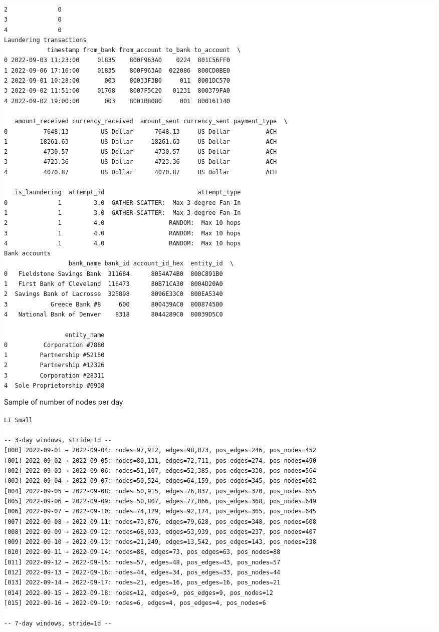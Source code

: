 ```
2              0  
3              0  
4              0  
Laundering transactions
            timestamp from_bank from_account to_bank to_account  \
0 2022-09-03 11:23:00     01835    800F963A0    0224  801C56FF0   
1 2022-09-06 17:16:00     01835    800F963A0  022086  800CD0BE0   
2 2022-09-01 10:28:00       003    80033F3B0     011  8001DC570   
3 2022-09-02 11:51:00     01768    8007F5C20   01231  800379FA0   
4 2022-09-02 19:00:00       003    8001B8080     001  800161140   

   amount_received currency_received  amount_sent currency_sent payment_type  \
0          7648.13         US Dollar      7648.13     US Dollar          ACH   
1         18261.63         US Dollar     18261.63     US Dollar          ACH   
2          4730.57         US Dollar      4730.57     US Dollar          ACH   
3          4723.36         US Dollar      4723.36     US Dollar          ACH   
4          4070.87         US Dollar      4070.87     US Dollar          ACH   

   is_laundering  attempt_id                          attempt_type  
0              1         3.0  GATHER-SCATTER:  Max 3-degree Fan-In  
1              1         3.0  GATHER-SCATTER:  Max 3-degree Fan-In  
2              1         4.0                  RANDOM:  Max 10 hops  
3              1         4.0                  RANDOM:  Max 10 hops  
4              1         4.0                  RANDOM:  Max 10 hops  
Bank accounts
                  bank_name bank_id account_id_hex  entity_id  \
0   Fieldstone Savings Bank  311684      8054A74B0  800C891B0   
1   First Bank of Cleveland  116473      80B71CA30  8004D20A0   
2  Savings Bank of Lacrosse  325898      8096E33C0  800EA5340   
3            Greece Bank #8     600      800439AC0  800874500   
4   National Bank of Denver    8318      8044289C0  80039D5C0   

                 entity_name  
0          Corporation #7880  
1         Partnership #52150  
2         Partnership #12326  
3         Corporation #28311  
4  Sole Proprietorship #6938
```

Sample of number of nodes per day

```
LI Small

-- 3-day windows, stride=1d --
[000] 2022-09-01 → 2022-09-04: nodes=97,912, edges=98,073, pos_edges=246, pos_nodes=452
[001] 2022-09-02 → 2022-09-05: nodes=80,131, edges=72,711, pos_edges=274, pos_nodes=490
[002] 2022-09-03 → 2022-09-06: nodes=51,107, edges=52,385, pos_edges=330, pos_nodes=564
[003] 2022-09-04 → 2022-09-07: nodes=50,524, edges=64,159, pos_edges=345, pos_nodes=602
[004] 2022-09-05 → 2022-09-08: nodes=50,915, edges=76,837, pos_edges=370, pos_nodes=655
[005] 2022-09-06 → 2022-09-09: nodes=50,807, edges=77,066, pos_edges=368, pos_nodes=649
[006] 2022-09-07 → 2022-09-10: nodes=74,129, edges=92,174, pos_edges=365, pos_nodes=645
[007] 2022-09-08 → 2022-09-11: nodes=73,876, edges=79,628, pos_edges=348, pos_nodes=608
[008] 2022-09-09 → 2022-09-12: nodes=68,933, edges=53,939, pos_edges=237, pos_nodes=407
[009] 2022-09-10 → 2022-09-13: nodes=21,249, edges=13,542, pos_edges=143, pos_nodes=238
[010] 2022-09-11 → 2022-09-14: nodes=88, edges=73, pos_edges=63, pos_nodes=88
[011] 2022-09-12 → 2022-09-15: nodes=57, edges=48, pos_edges=43, pos_nodes=57
[012] 2022-09-13 → 2022-09-16: nodes=44, edges=34, pos_edges=33, pos_nodes=44
[013] 2022-09-14 → 2022-09-17: nodes=21, edges=16, pos_edges=16, pos_nodes=21
[014] 2022-09-15 → 2022-09-18: nodes=12, edges=9, pos_edges=9, pos_nodes=12
[015] 2022-09-16 → 2022-09-19: nodes=6, edges=4, pos_edges=4, pos_nodes=6

-- 7-day windows, stride=1d --
```